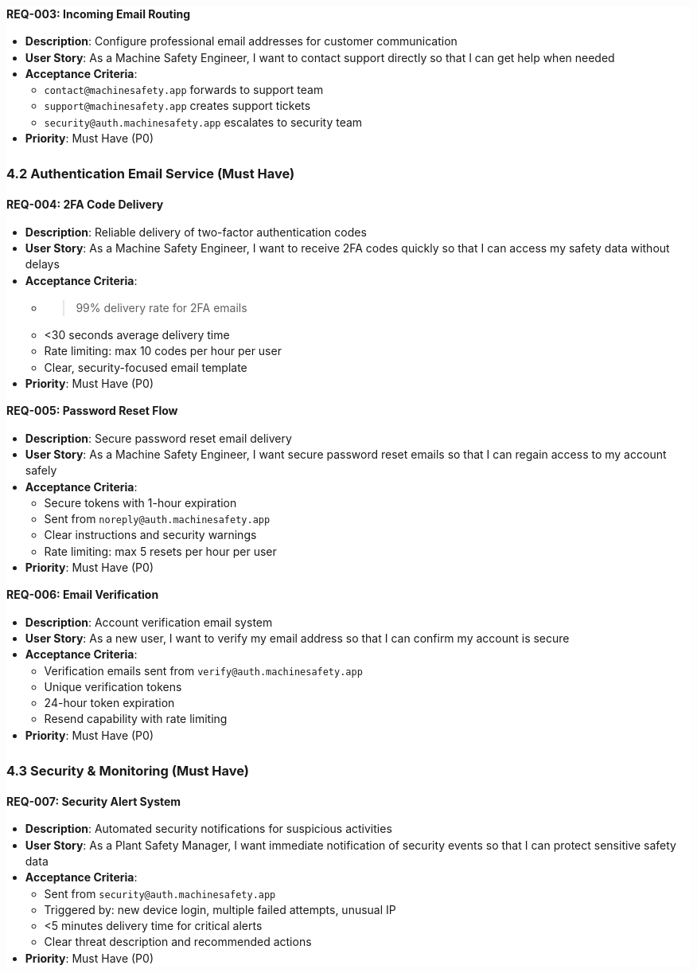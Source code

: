 **REQ-003: Incoming Email Routing**
- **Description**: Configure professional email addresses for customer communication
- **User Story**: As a Machine Safety Engineer, I want to contact support directly so that I can get help when needed
- **Acceptance Criteria**:
  - `contact@machinesafety.app` forwards to support team
  - `support@machinesafety.app` creates support tickets
  - `security@auth.machinesafety.app` escalates to security team
- **Priority**: Must Have (P0)

### 4.2 Authentication Email Service (Must Have)

**REQ-004: 2FA Code Delivery**
- **Description**: Reliable delivery of two-factor authentication codes
- **User Story**: As a Machine Safety Engineer, I want to receive 2FA codes quickly so that I can access my safety data without delays
- **Acceptance Criteria**:
  - >99% delivery rate for 2FA emails
  - <30 seconds average delivery time
  - Rate limiting: max 10 codes per hour per user
  - Clear, security-focused email template
- **Priority**: Must Have (P0)

**REQ-005: Password Reset Flow**
- **Description**: Secure password reset email delivery
- **User Story**: As a Machine Safety Engineer, I want secure password reset emails so that I can regain access to my account safely
- **Acceptance Criteria**:
  - Secure tokens with 1-hour expiration
  - Sent from `noreply@auth.machinesafety.app`
  - Clear instructions and security warnings
  - Rate limiting: max 5 resets per hour per user
- **Priority**: Must Have (P0)

**REQ-006: Email Verification**
- **Description**: Account verification email system
- **User Story**: As a new user, I want to verify my email address so that I can confirm my account is secure
- **Acceptance Criteria**:
  - Verification emails sent from `verify@auth.machinesafety.app`
  - Unique verification tokens
  - 24-hour token expiration
  - Resend capability with rate limiting
- **Priority**: Must Have (P0)

### 4.3 Security & Monitoring (Must Have)

**REQ-007: Security Alert System**
- **Description**: Automated security notifications for suspicious activities
- **User Story**: As a Plant Safety Manager, I want immediate notification of security events so that I can protect sensitive safety data
- **Acceptance Criteria**:
  - Sent from `security@auth.machinesafety.app`
  - Triggered by: new device login, multiple failed attempts, unusual IP
  - <5 minutes delivery time for critical alerts
  - Clear threat description and recommended actions
- **Priority**: Must Have (P0)
